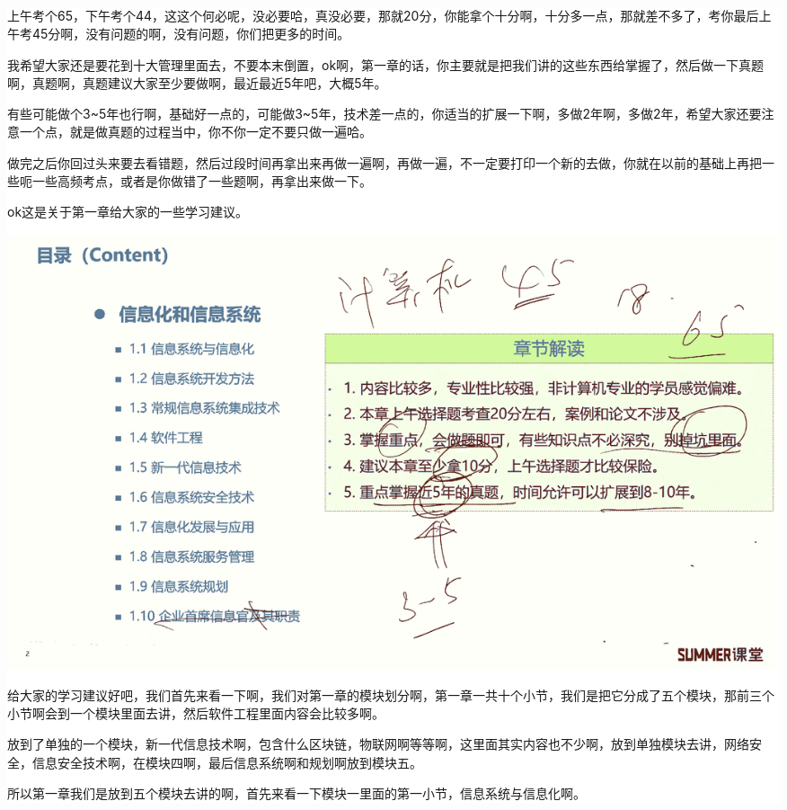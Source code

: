 上午考个65，下午考个44，这这个何必呢，没必要哈，真没必要，那就20分，你能拿个十分啊，十分多一点，那就差不多了，考你最后上午考45分啊，没有问题的啊，没有问题，你们把更多的时间。

我希望大家还是要花到十大管理里面去，不要本末倒置，ok啊，第一章的话，你主要就是把我们讲的这些东西给掌握了，然后做一下真题啊，真题啊，真题建议大家至少要做啊，最近最近5年吧，大概5年。

有些可能做个3~5年也行啊，基础好一点的，可能做3~5年，技术差一点的，你适当的扩展一下啊，多做2年啊，多做2年，希望大家还要注意一个点，就是做真题的过程当中，你不你一定不要只做一遍哈。

做完之后你回过头来要去看错题，然后过段时间再拿出来再做一遍啊，再做一遍，不一定要打印一个新的去做，你就在以前的基础上再把一些呃一些高频考点，或者是你做错了一些题啊，再拿出来做一下。

ok这是关于第一章给大家的一些学习建议。

![](img/bd7f84eee515ebe2d2ac0c3d40316a57_3.png)

给大家的学习建议好吧，我们首先来看一下啊，我们对第一章的模块划分啊，第一章一共十个小节，我们是把它分成了五个模块，那前三个小节啊会到一个模块里面去讲，然后软件工程里面内容会比较多啊。

放到了单独的一个模块，新一代信息技术啊，包含什么区块链，物联网啊等等啊，这里面其实内容也不少啊，放到单独模块去讲，网络安全，信息安全技术啊，在模块四啊，最后信息系统啊和规划啊放到模块五。

所以第一章我们是放到五个模块去讲的啊，首先来看一下模块一里面的第一小节，信息系统与信息化啊。
